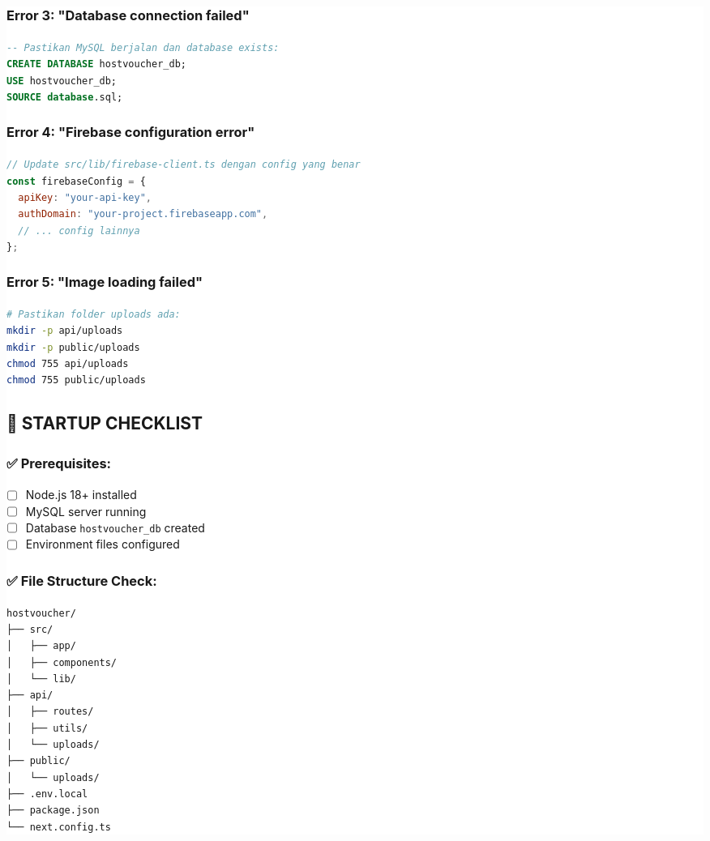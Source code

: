 ### **Error 3: "Database connection failed"**
```sql
-- Pastikan MySQL berjalan dan database exists:
CREATE DATABASE hostvoucher_db;
USE hostvoucher_db;
SOURCE database.sql;
```

### **Error 4: "Firebase configuration error"**
```javascript
// Update src/lib/firebase-client.ts dengan config yang benar
const firebaseConfig = {
  apiKey: "your-api-key",
  authDomain: "your-project.firebaseapp.com",
  // ... config lainnya
};
```

### **Error 5: "Image loading failed"**
```bash
# Pastikan folder uploads ada:
mkdir -p api/uploads
mkdir -p public/uploads
chmod 755 api/uploads
chmod 755 public/uploads
```

## 🚀 **STARTUP CHECKLIST**

### **✅ Prerequisites:**
- [ ] Node.js 18+ installed
- [ ] MySQL server running
- [ ] Database `hostvoucher_db` created
- [ ] Environment files configured

### **✅ File Structure Check:**
```
hostvoucher/
├── src/
│   ├── app/
│   ├── components/
│   └── lib/
├── api/
│   ├── routes/
│   ├── utils/
│   └── uploads/
├── public/
│   └── uploads/
├── .env.local
├── package.json
└── next.config.ts
```
